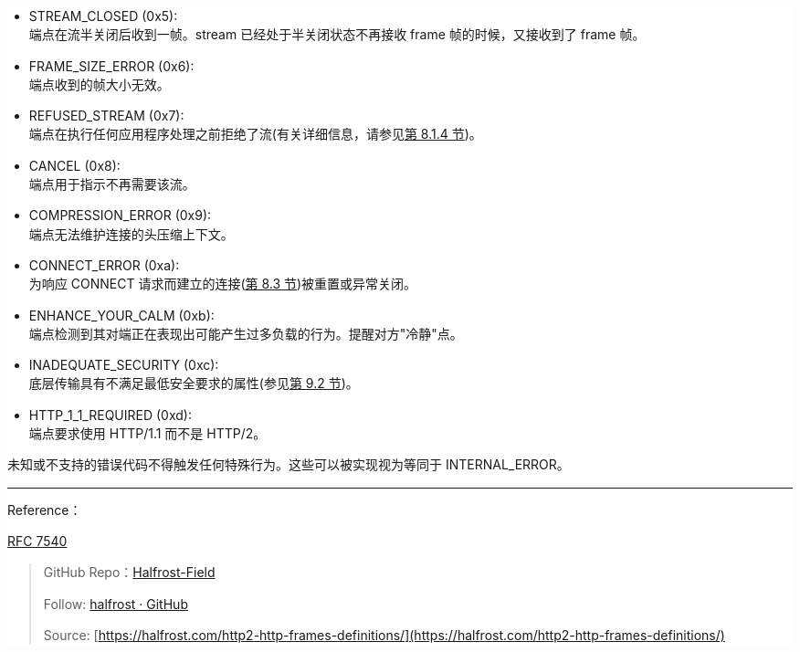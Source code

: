 - STREAM\_CLOSED (0x5):    
  端点在流半关闭后收到一帧。stream 已经处于半关闭状态不再接收 frame 帧的时候，又接收到了 frame 帧。

- FRAME\_SIZE\_ERROR (0x6):  
  端点收到的帧大小无效。

- REFUSED\_STREAM (0x7):  
  端点在执行任何应用程序处理之前拒绝了流(有关详细信息，请参见[第 8.1.4 节](https://github.com/halfrost/Halfrost-Field/blob/master/contents/Protocol/HTTP:2-HTTP-Semantics.md#4-request-reliability-mechanisms-in-http2))。

- CANCEL (0x8):    
  端点用于指示不再需要该流。

- COMPRESSION\_ERROR (0x9):  
  端点无法维护连接的头压缩上下文。

- CONNECT\_ERROR (0xa):    
  为响应 CONNECT 请求而建立的连接([第 8.3 节](https://github.com/halfrost/Halfrost-Field/blob/master/contents/Protocol/HTTP:2-HTTP-Semantics.md#%E4%B8%89-the-connect-method))被重置或异常关闭。

- ENHANCE\_YOUR\_CALM (0xb):    
  端点检测到其对端正在表现出可能产生过多负载的行为。提醒对方"冷静"点。

- INADEQUATE\_SECURITY (0xc):  
  底层传输具有不满足最低安全要求的属性(参见[第 9.2 节](https://github.com/halfrost/Halfrost-Field/blob/master/contents/Protocol/HTTP:2-Considerations.md#2-%E4%BD%BF%E7%94%A8-tls-%E7%89%B9%E6%80%A7))。

- HTTP\_1\_1\_REQUIRED (0xd):  
  端点要求使用 HTTP/1.1 而不是 HTTP/2。

未知或不支持的错误代码不得触发任何特殊行为。这些可以被实现视为等同于 INTERNAL\_ERROR。



------------------------------------------------------

Reference：  

[RFC 7540](https://tools.ietf.org/html/rfc7540)

> GitHub Repo：[Halfrost-Field](https://github.com/halfrost/Halfrost-Field)
> 
> Follow: [halfrost · GitHub](https://github.com/halfrost)
>
> Source: [https://halfrost.com/http2-http-frames-definitions/](https://halfrost.com/http2-http-frames-definitions/)
> 